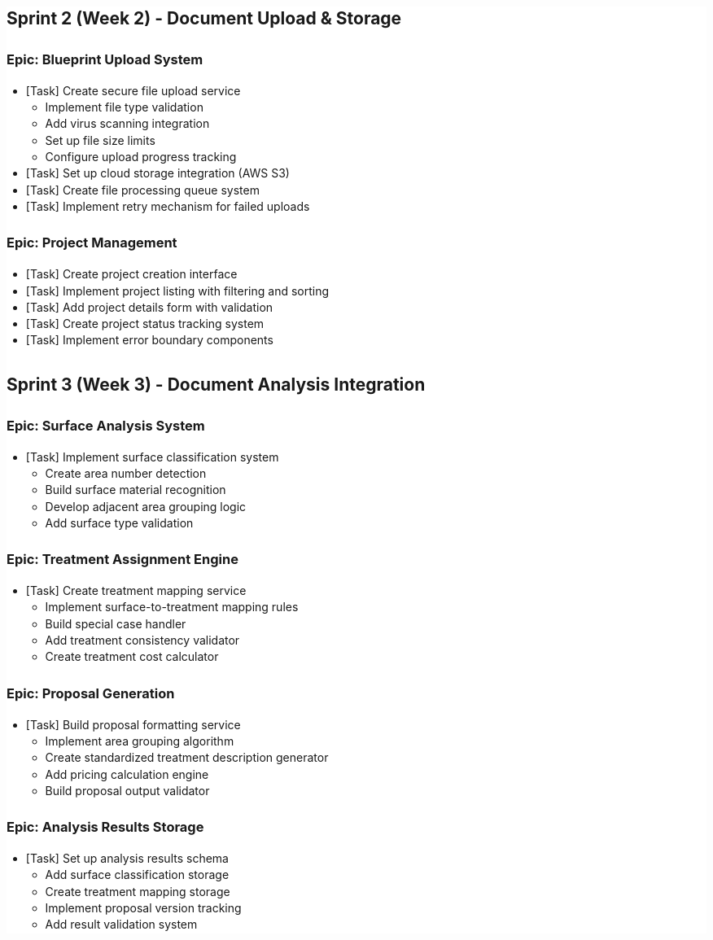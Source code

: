 ## Sprint 2 (Week 2) - Document Upload & Storage

### Epic: Blueprint Upload System

- [Task] Create secure file upload service
    - Implement file type validation
    - Add virus scanning integration
    - Set up file size limits
    - Configure upload progress tracking
- [Task] Set up cloud storage integration (AWS S3)
- [Task] Create file processing queue system
- [Task] Implement retry mechanism for failed uploads

### Epic: Project Management

- [Task] Create project creation interface
- [Task] Implement project listing with filtering and sorting
- [Task] Add project details form with validation
- [Task] Create project status tracking system
- [Task] Implement error boundary components

## Sprint 3 (Week 3) - Document Analysis Integration

### Epic: Surface Analysis System

- [Task] Implement surface classification system
    - Create area number detection
    - Build surface material recognition
    - Develop adjacent area grouping logic
    - Add surface type validation

### Epic: Treatment Assignment Engine

- [Task] Create treatment mapping service
    - Implement surface-to-treatment mapping rules
    - Build special case handler
    - Add treatment consistency validator
    - Create treatment cost calculator

### Epic: Proposal Generation

- [Task] Build proposal formatting service
    - Implement area grouping algorithm
    - Create standardized treatment description generator
    - Add pricing calculation engine
    - Build proposal output validator

### Epic: Analysis Results Storage

- [Task] Set up analysis results schema
    - Add surface classification storage
    - Create treatment mapping storage
    - Implement proposal version tracking
    - Add result validation system
